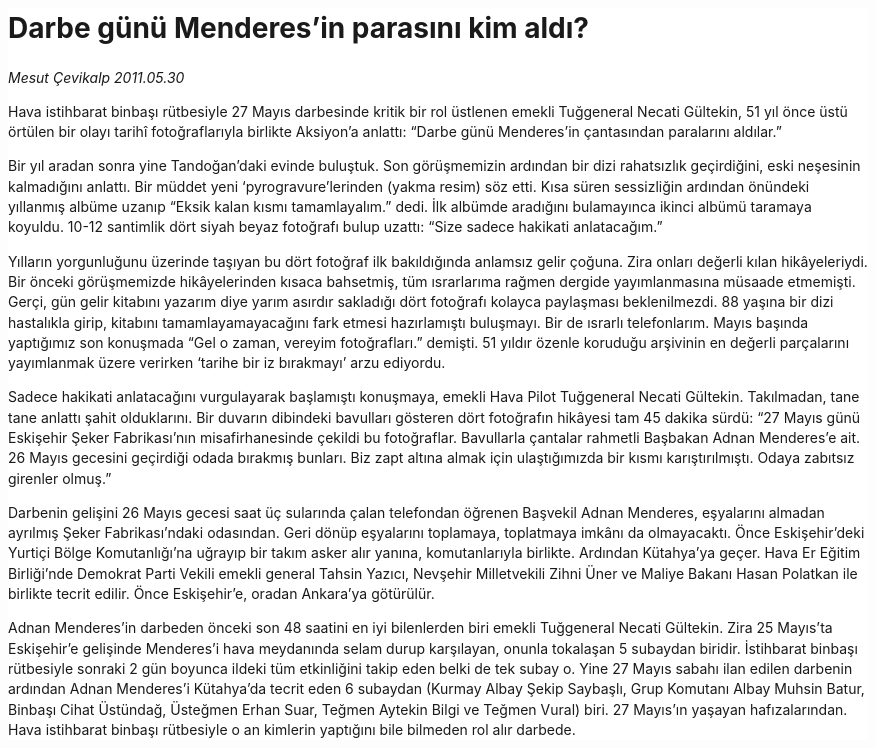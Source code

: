# Darbe günü Menderes’in parasını kim aldı?

*Mesut Çevikalp 2011.05.30*

<font class="agenda2NewsSpot">
 Hava istihbarat binbaşı rütbesiyle 27 Mayıs darbesinde kritik bir rol üstlenen emekli Tuğgeneral Necati Gültekin, 51 yıl önce üstü örtülen bir olayı tarihî fotoğraflarıyla birlikte Aksiyon’a anlattı: “Darbe günü Menderes’in çantasından paralarını aldılar.”
</font>
<font class="newsDetail">
 <p>
  <p class="MsoNormal">
   Bir yıl aradan sonra yine Tandoğan’daki evinde buluştuk. Son görüşmemizin ardından bir dizi rahatsızlık geçirdiğini, eski neşesinin kalmadığını anlattı. Bir müddet yeni ‘pyrogravure’lerinden (yakma resim) söz etti. Kısa süren sessizliğin ardından önündeki yıllanmış albüme uzanıp “Eksik kalan kısmı tamamlayalım.” dedi. İlk albümde aradığını bulamayınca ikinci albümü taramaya koyuldu. 10-12 santimlik dört siyah beyaz fotoğrafı bulup uzattı: “Size sadece hakikati anlatacağım.”
  </p>
  <p class="MsoNormal">
   Yılların yorgunluğunu üzerinde taşıyan bu dört fotoğraf ilk bakıldığında anlamsız gelir çoğuna. Zira onları değerli kılan hikâyeleriydi. Bir önceki görüşmemizde hikâyelerinden kısaca bahsetmiş, tüm ısrarlarıma rağmen dergide yayımlanmasına müsaade etmemişti. Gerçi, gün gelir kitabını yazarım diye yarım asırdır sakladığı dört fotoğrafı kolayca paylaşması beklenilmezdi. 88 yaşına bir dizi hastalıkla girip, kitabını tamamlayamayacağını fark etmesi hazırlamıştı buluşmayı. Bir de ısrarlı telefonlarım. Mayıs başında yaptığımız son konuşmada “Gel o zaman, vereyim fotoğrafları.” demişti. 51 yıldır özenle koruduğu arşivinin en değerli parçalarını yayımlanmak üzere verirken ‘tarihe bir iz bırakmayı’ arzu ediyordu.
  </p>
  <p class="MsoNormal">
   Sadece hakikati anlatacağını vurgulayarak başlamıştı konuşmaya, emekli Hava Pilot Tuğgeneral Necati Gültekin. Takılmadan, tane tane anlattı şahit olduklarını. Bir duvarın dibindeki bavulları gösteren dört fotoğrafın hikâyesi tam 45 dakika sürdü: “27 Mayıs günü Eskişehir Şeker Fabrikası’nın misafirhanesinde çekildi bu fotoğraflar. Bavullarla çantalar rahmetli Başbakan Adnan Menderes’e ait. 26 Mayıs gecesini geçirdiği odada bırakmış bunları. Biz zapt altına almak için ulaştığımızda bir kısmı karıştırılmıştı. Odaya zabıtsız girenler olmuş.”
  </p>
  <p class="MsoNormal">
   Darbenin gelişini 26 Mayıs gecesi saat üç sularında çalan telefondan öğrenen Başvekil Adnan Menderes, eşyalarını almadan ayrılmış Şeker Fabrikası’ndaki odasından. Geri dönüp eşyalarını toplamaya, toplatmaya imkânı da olmayacaktı. Önce Eskişehir’deki Yurtiçi Bölge Komutanlığı’na uğrayıp bir takım asker alır yanına, komutanlarıyla birlikte. Ardından Kütahya’ya geçer. Hava Er Eğitim Birliği’nde Demokrat Parti Vekili emekli general Tahsin Yazıcı, Nevşehir Milletvekili Zihni Üner ve Maliye Bakanı Hasan Polatkan ile birlikte tecrit edilir. Önce Eskişehir’e, oradan Ankara’ya götürülür.
  </p>
  <p class="MsoNormal">
   Adnan Menderes’in darbeden önceki son 48 saatini en iyi bilenlerden biri emekli Tuğgeneral Necati Gültekin. Zira 25 Mayıs’ta Eskişehir’e gelişinde Menderes’i hava meydanında selam durup karşılayan, onunla tokalaşan 5 subaydan biridir. İstihbarat binbaşı rütbesiyle sonraki 2 gün boyunca ildeki tüm etkinliğini takip eden belki de tek subay o. Yine 27 Mayıs sabahı ilan edilen darbenin ardından Adnan Menderes’i Kütahya’da tecrit eden 6 subaydan (Kurmay Albay Şekip Saybaşlı, Grup Komutanı Albay Muhsin Batur, Binbaşı Cihat Üstündağ, Üsteğmen Erhan Suar, Teğmen Aytekin Bilgi ve Teğmen Vural) biri. 27 Mayıs’ın yaşayan hafızalarından. Hava istihbarat binbaşı rütbesiyle o an kimlerin yaptığını bile bilmeden rol alır darbede.
  </p>
  <p class="MsoNormal">